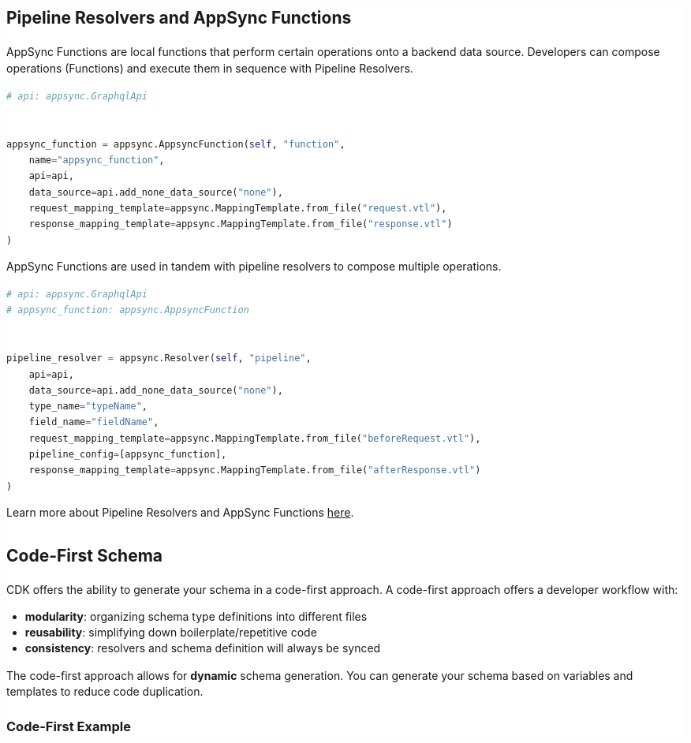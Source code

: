 ## Pipeline Resolvers and AppSync Functions

AppSync Functions are local functions that perform certain operations onto a
backend data source. Developers can compose operations (Functions) and execute
them in sequence with Pipeline Resolvers.

```python
# api: appsync.GraphqlApi


appsync_function = appsync.AppsyncFunction(self, "function",
    name="appsync_function",
    api=api,
    data_source=api.add_none_data_source("none"),
    request_mapping_template=appsync.MappingTemplate.from_file("request.vtl"),
    response_mapping_template=appsync.MappingTemplate.from_file("response.vtl")
)
```

AppSync Functions are used in tandem with pipeline resolvers to compose multiple
operations.

```python
# api: appsync.GraphqlApi
# appsync_function: appsync.AppsyncFunction


pipeline_resolver = appsync.Resolver(self, "pipeline",
    api=api,
    data_source=api.add_none_data_source("none"),
    type_name="typeName",
    field_name="fieldName",
    request_mapping_template=appsync.MappingTemplate.from_file("beforeRequest.vtl"),
    pipeline_config=[appsync_function],
    response_mapping_template=appsync.MappingTemplate.from_file("afterResponse.vtl")
)
```

Learn more about Pipeline Resolvers and AppSync Functions [here](https://docs.aws.amazon.com/appsync/latest/devguide/pipeline-resolvers.html).

## Code-First Schema

CDK offers the ability to generate your schema in a code-first approach.
A code-first approach offers a developer workflow with:

* **modularity**: organizing schema type definitions into different files
* **reusability**: simplifying down boilerplate/repetitive code
* **consistency**: resolvers and schema definition will always be synced

The code-first approach allows for **dynamic** schema generation. You can generate your schema based on variables and templates to reduce code duplication.

### Code-First Example
